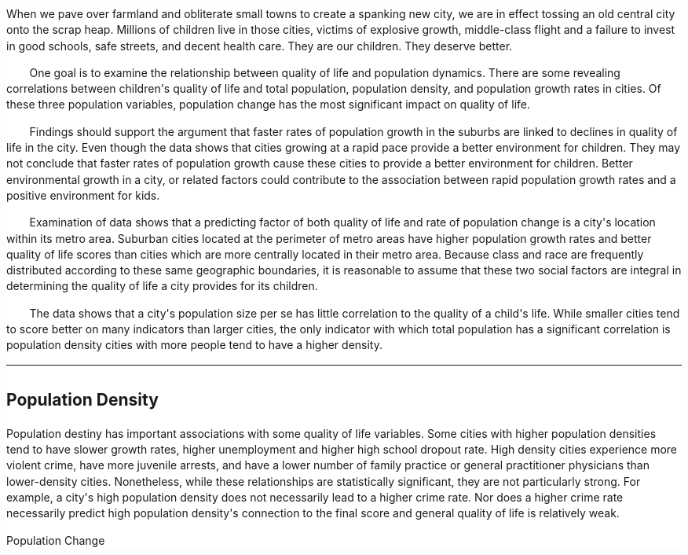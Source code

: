 When we pave over farmland and obliterate small towns to create a spanking new city, we are in effect tossing an old central city onto the scrap heap.  Millions of children live in those cities, victims of explosive growth, middle-class flight and a failure to invest in good schools, safe streets, and decent health care.  They are our children.  They deserve better.
</p>
<p>
<font color="#ffffff" style="visibility:hidden;">
____
</font>
One goal is to examine the relationship between quality of life and population dynamics.  There are some revealing correlations between children's quality of life and total population, population density, and population growth rates in cities.  Of these three population variables, population change has the most significant impact on quality of life.
</p>
<p>
<font color="#ffffff" style="visibility:hidden;">
____
</font>
Findings should support the argument that faster rates of population growth in the suburbs are linked to declines in quality of life in the city.  Even though the data shows that cities growing at a rapid pace provide a better environment for children.  They may not conclude that faster rates of population growth cause these cities to provide a better environment for children.  Better environmental growth in a city, or related factors could contribute to the association between rapid population growth rates and a positive environment for kids.
</p>
<p>
<font color="#ffffff" style="visibility:hidden;">
____
</font>
Examination of data shows that a predicting factor of both quality of life and rate of population change is a city's location within its metro area.  Suburban cities located at the perimeter of metro areas have higher population growth rates and better quality of life scores than cities which are more centrally located in their metro area.  Because class and race are frequently distributed according to these same geographic boundaries, it is reasonable to assume that these two social factors are integral in determining the quality of life a city provides for its children.
</p>
<p>
<font color="#ffffff" style="visibility:hidden;">
____
</font>
The data shows that a city's population size per se has little correlation to the quality of a child's life.  While smaller cities tend to score better on many indicators than larger cities, the only indicator with which total population has a significant correlation is population density cities with more people tend to have a higher density.
</p>
<hr/>
<h2>
Population Density
</h2>
Population destiny has important associations with some quality of life variables.  Some cities with higher population densities tend to have slower growth rates, higher unemployment and higher high school dropout rate.  High density cities experience more violent crime, have more juvenile arrests, and have a lower number of family practice or general practitioner physicians than lower-density cities.  Nonetheless, while these relationships are statistically significant, they are not particularly strong.  For example, a city's high population density does not necessarily lead to a higher crime rate.  Nor does a higher crime rate necessarily predict high population density's connection to the final score and general quality of life is relatively weak.
<p>
Population Change
<font color="#ffffff" style="visibility:hidden;">
____
</font>